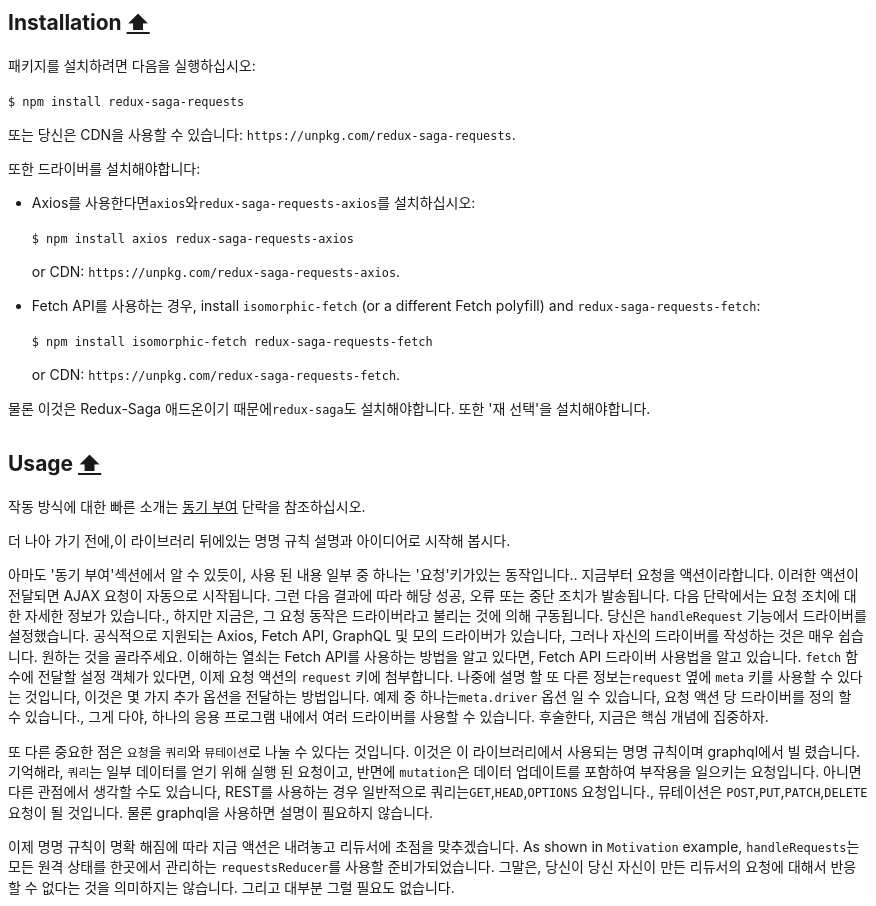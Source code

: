 ## Installation [:arrow_up:](#table-of-content)

패키지를 설치하려면 다음을 실행하십시오:
```
$ npm install redux-saga-requests
```
또는 당신은 CDN을 사용할 수 있습니다: `https://unpkg.com/redux-saga-requests`.

또한 드라이버를 설치해야합니다:
- Axios를 사용한다면`axios`와`redux-saga-requests-axios`를 설치하십시오:

  ```
  $ npm install axios redux-saga-requests-axios
  ```
  or CDN: `https://unpkg.com/redux-saga-requests-axios`.
- Fetch API를 사용하는 경우, install `isomorphic-fetch` (or a different Fetch polyfill) and `redux-saga-requests-fetch`:

  ```
  $ npm install isomorphic-fetch redux-saga-requests-fetch
  ```
  or CDN: `https://unpkg.com/redux-saga-requests-fetch`.

물론 이것은 Redux-Saga 애드온이기 때문에`redux-saga`도 설치해야합니다.
또한 '재 선택'을 설치해야합니다.

## Usage [:arrow_up:](#table-of-content)

작동 방식에 대한 빠른 소개는 [동기 부여](#motivation-arrow_up) 단락을 참조하십시오.

더 나아 가기 전에,이 라이브러리 뒤에있는 명명 규칙 설명과 아이디어로 시작해 봅시다.

아마도 '동기 부여'섹션에서 알 수 있듯이, 사용 된 내용 일부 중 하나는 '요청'키가있는 동작입니다..
지금부터 요청을 액션이라합니다. 이러한 액션이 전달되면 AJAX 요청이 자동으로 시작됩니다. 그런 다음 결과에 따라 해당 성공, 오류 또는 중단 조치가 발송됩니다.
다음 단락에서는 요청 조치에 대한 자세한 정보가 있습니다., 하지만 지금은, 그 요청 동작은 드라이버라고 불리는 것에 의해 구동됩니다. 
당신은 `handleRequest` 기능에서 드라이버를 설정했습니다. 공식적으로 지원되는 Axios, Fetch API, GraphQL 및 모의 드라이버가 있습니다, 그러나 자신의 드라이버를 작성하는 것은 매우 쉽습니다.
원하는 것을 골라주세요. 이해하는 열쇠는 Fetch API를 사용하는 방법을 알고 있다면, Fetch API 드라이버 사용법을 알고 있습니다. `fetch` 함수에 전달할 설정 객체가 있다면,
이제 요청 액션의 `request` 키에 첨부합니다. 나중에 설명 할 또 다른 정보는`request` 옆에 `meta` 키를 사용할 수 있다는 것입니다, 이것은 몇 가지 추가 옵션을 전달하는 방법입니다.
예제 중 하나는`meta.driver` 옵션 일 수 있습니다, 요청 액션 당 드라이버를 정의 할 수 있습니다., 그게 다야,
하나의 응용 프로그램 내에서 여러 드라이버를 사용할 수 있습니다. 후술한다, 지금은 핵심 개념에 집중하자.

또 다른 중요한 점은 `요청`을 `쿼리`와 `뮤테이션`로 나눌 수 있다는 것입니다.
이것은 이 라이브러리에서 사용되는 명명 규칙이며 graphql에서 빌 렸습니다.
기억해라, `쿼리`는 일부 데이터를 얻기 위해 실행 된 요청이고, 반면에 `mutation`은 데이터 업데이트를 포함하여 부작용을 일으키는 요청입니다. 
아니면 다른 관점에서 생각할 수도 있습니다, REST를 사용하는 경우 일반적으로 쿼리는`GET`,`HEAD`,`OPTIONS` 요청입니다.,
뮤테이션은 `POST`,`PUT`,`PATCH`,`DELETE` 요청이 될 것입니다. 물론 graphql을 사용하면 설명이 필요하지 않습니다.

이제 명명 규칙이 명확 해짐에 따라 지금 액션은 내려놓고 리듀서에 초점을 맞추겠습니다.
As shown in `Motivation` example, `handleRequests`는 모든 원격 상태를 한곳에서 관리하는 `requestsReducer`를 사용할 준비가되었습니다.
그말은, 당신이 당신 자신이 만든 리듀서의 요청에 대해서 반응 할 수 없다는 것을 의미하지는 않습니다. 그리고 대부분 그럴 필요도 없습니다.
